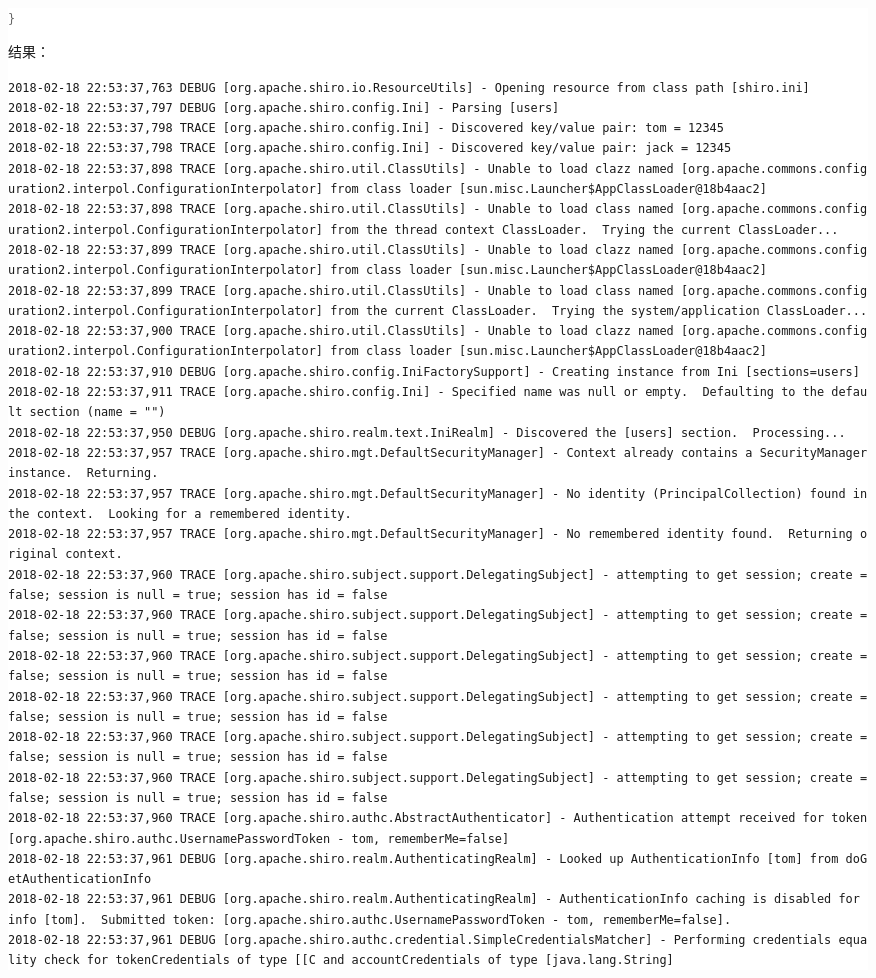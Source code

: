 ```java
}
```



结果：

```txt
2018-02-18 22:53:37,763 DEBUG [org.apache.shiro.io.ResourceUtils] - Opening resource from class path [shiro.ini] 
2018-02-18 22:53:37,797 DEBUG [org.apache.shiro.config.Ini] - Parsing [users] 
2018-02-18 22:53:37,798 TRACE [org.apache.shiro.config.Ini] - Discovered key/value pair: tom = 12345 
2018-02-18 22:53:37,798 TRACE [org.apache.shiro.config.Ini] - Discovered key/value pair: jack = 12345 
2018-02-18 22:53:37,898 TRACE [org.apache.shiro.util.ClassUtils] - Unable to load clazz named [org.apache.commons.configuration2.interpol.ConfigurationInterpolator] from class loader [sun.misc.Launcher$AppClassLoader@18b4aac2] 
2018-02-18 22:53:37,898 TRACE [org.apache.shiro.util.ClassUtils] - Unable to load class named [org.apache.commons.configuration2.interpol.ConfigurationInterpolator] from the thread context ClassLoader.  Trying the current ClassLoader... 
2018-02-18 22:53:37,899 TRACE [org.apache.shiro.util.ClassUtils] - Unable to load clazz named [org.apache.commons.configuration2.interpol.ConfigurationInterpolator] from class loader [sun.misc.Launcher$AppClassLoader@18b4aac2] 
2018-02-18 22:53:37,899 TRACE [org.apache.shiro.util.ClassUtils] - Unable to load class named [org.apache.commons.configuration2.interpol.ConfigurationInterpolator] from the current ClassLoader.  Trying the system/application ClassLoader... 
2018-02-18 22:53:37,900 TRACE [org.apache.shiro.util.ClassUtils] - Unable to load clazz named [org.apache.commons.configuration2.interpol.ConfigurationInterpolator] from class loader [sun.misc.Launcher$AppClassLoader@18b4aac2] 
2018-02-18 22:53:37,910 DEBUG [org.apache.shiro.config.IniFactorySupport] - Creating instance from Ini [sections=users] 
2018-02-18 22:53:37,911 TRACE [org.apache.shiro.config.Ini] - Specified name was null or empty.  Defaulting to the default section (name = "") 
2018-02-18 22:53:37,950 DEBUG [org.apache.shiro.realm.text.IniRealm] - Discovered the [users] section.  Processing... 
2018-02-18 22:53:37,957 TRACE [org.apache.shiro.mgt.DefaultSecurityManager] - Context already contains a SecurityManager instance.  Returning. 
2018-02-18 22:53:37,957 TRACE [org.apache.shiro.mgt.DefaultSecurityManager] - No identity (PrincipalCollection) found in the context.  Looking for a remembered identity. 
2018-02-18 22:53:37,957 TRACE [org.apache.shiro.mgt.DefaultSecurityManager] - No remembered identity found.  Returning original context. 
2018-02-18 22:53:37,960 TRACE [org.apache.shiro.subject.support.DelegatingSubject] - attempting to get session; create = false; session is null = true; session has id = false 
2018-02-18 22:53:37,960 TRACE [org.apache.shiro.subject.support.DelegatingSubject] - attempting to get session; create = false; session is null = true; session has id = false 
2018-02-18 22:53:37,960 TRACE [org.apache.shiro.subject.support.DelegatingSubject] - attempting to get session; create = false; session is null = true; session has id = false 
2018-02-18 22:53:37,960 TRACE [org.apache.shiro.subject.support.DelegatingSubject] - attempting to get session; create = false; session is null = true; session has id = false 
2018-02-18 22:53:37,960 TRACE [org.apache.shiro.subject.support.DelegatingSubject] - attempting to get session; create = false; session is null = true; session has id = false 
2018-02-18 22:53:37,960 TRACE [org.apache.shiro.subject.support.DelegatingSubject] - attempting to get session; create = false; session is null = true; session has id = false 
2018-02-18 22:53:37,960 TRACE [org.apache.shiro.authc.AbstractAuthenticator] - Authentication attempt received for token [org.apache.shiro.authc.UsernamePasswordToken - tom, rememberMe=false] 
2018-02-18 22:53:37,961 DEBUG [org.apache.shiro.realm.AuthenticatingRealm] - Looked up AuthenticationInfo [tom] from doGetAuthenticationInfo 
2018-02-18 22:53:37,961 DEBUG [org.apache.shiro.realm.AuthenticatingRealm] - AuthenticationInfo caching is disabled for info [tom].  Submitted token: [org.apache.shiro.authc.UsernamePasswordToken - tom, rememberMe=false]. 
2018-02-18 22:53:37,961 DEBUG [org.apache.shiro.authc.credential.SimpleCredentialsMatcher] - Performing credentials equality check for tokenCredentials of type [[C and accountCredentials of type [java.lang.String] 
```